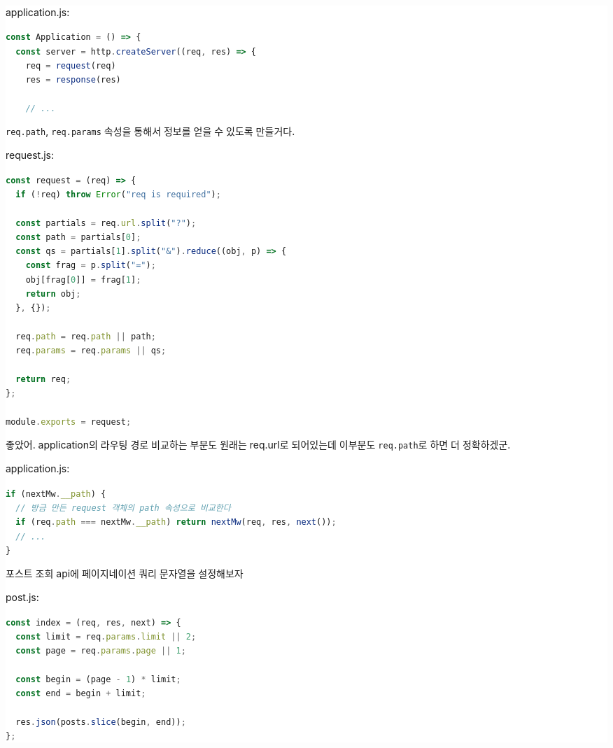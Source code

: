 application.js:

```js
const Application = () => {
  const server = http.createServer((req, res) => {
    req = request(req)
    res = response(res)

    // ...
```

`req.path`, `req.params` 속성을 통해서 정보를 얻을 수 있도록 만들거다.

request.js:

```js
const request = (req) => {
  if (!req) throw Error("req is required");

  const partials = req.url.split("?");
  const path = partials[0];
  const qs = partials[1].split("&").reduce((obj, p) => {
    const frag = p.split("=");
    obj[frag[0]] = frag[1];
    return obj;
  }, {});

  req.path = req.path || path;
  req.params = req.params || qs;

  return req;
};

module.exports = request;
```

좋았어. application의 라우팅 경로 비교하는 부분도 원래는 req.url로 되어있는데
이부분도 `req.path`로 하면 더 정확하겠군.

application.js:

```js
if (nextMw.__path) {
  // 방금 만든 request 객체의 path 속성으로 비교한다
  if (req.path === nextMw.__path) return nextMw(req, res, next());
  // ...
}
```

포스트 조회 api에 페이지네이션 쿼리 문자열을 설정해보자

post.js:

```js
const index = (req, res, next) => {
  const limit = req.params.limit || 2;
  const page = req.params.page || 1;

  const begin = (page - 1) * limit;
  const end = begin + limit;

  res.json(posts.slice(begin, end));
};
```
